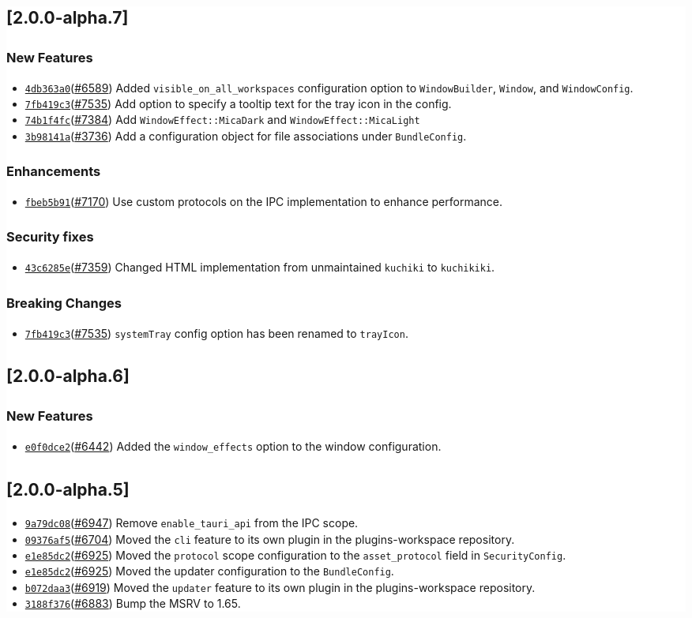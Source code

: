 ## \[2.0.0-alpha.7]

### New Features

- [`4db363a0`](https://www.github.com/tauri-apps/tauri/commit/4db363a03c182349f8491f46ced258d84723b11f)([#6589](https://www.github.com/tauri-apps/tauri/pull/6589)) Added `visible_on_all_workspaces` configuration option to `WindowBuilder`, `Window`, and `WindowConfig`.
- [`7fb419c3`](https://www.github.com/tauri-apps/tauri/commit/7fb419c326aaf72ecd556d8404377444ebb200e7)([#7535](https://www.github.com/tauri-apps/tauri/pull/7535)) Add option to specify a tooltip text for the tray icon in the config.
- [`74b1f4fc`](https://www.github.com/tauri-apps/tauri/commit/74b1f4fc6625d5b4f9b86f70e4eebd6551c61809)([#7384](https://www.github.com/tauri-apps/tauri/pull/7384)) Add `WindowEffect::MicaDark` and `WindowEffect::MicaLight`
- [`3b98141a`](https://www.github.com/tauri-apps/tauri/commit/3b98141aa26f74c641a4090874247b97079bd58a)([#3736](https://www.github.com/tauri-apps/tauri/pull/3736)) Add a configuration object for file associations under `BundleConfig`.

### Enhancements

- [`fbeb5b91`](https://www.github.com/tauri-apps/tauri/commit/fbeb5b9185baeda19e865228179e3e44c165f1d9)([#7170](https://www.github.com/tauri-apps/tauri/pull/7170)) Use custom protocols on the IPC implementation to enhance performance.

### Security fixes

- [`43c6285e`](https://www.github.com/tauri-apps/tauri/commit/43c6285e9006fb84066461d57fe09ea8db76d636)([#7359](https://www.github.com/tauri-apps/tauri/pull/7359)) Changed HTML implementation from unmaintained `kuchiki` to `kuchikiki`.

### Breaking Changes

- [`7fb419c3`](https://www.github.com/tauri-apps/tauri/commit/7fb419c326aaf72ecd556d8404377444ebb200e7)([#7535](https://www.github.com/tauri-apps/tauri/pull/7535)) `systemTray` config option has been renamed to `trayIcon`.

## \[2.0.0-alpha.6]

### New Features

- [`e0f0dce2`](https://www.github.com/tauri-apps/tauri/commit/e0f0dce220730e2822fc202463aedf0166145de7)([#6442](https://www.github.com/tauri-apps/tauri/pull/6442)) Added the `window_effects` option to the window configuration.

## \[2.0.0-alpha.5]

- [`9a79dc08`](https://www.github.com/tauri-apps/tauri/commit/9a79dc085870e0c1a5df13481ff271b8c6cc3b78)([#6947](https://www.github.com/tauri-apps/tauri/pull/6947)) Remove `enable_tauri_api` from the IPC scope.
- [`09376af5`](https://www.github.com/tauri-apps/tauri/commit/09376af59424cc27803fa2820d2ac0d4cdc90a6d)([#6704](https://www.github.com/tauri-apps/tauri/pull/6704)) Moved the `cli` feature to its own plugin in the plugins-workspace repository.
- [`e1e85dc2`](https://www.github.com/tauri-apps/tauri/commit/e1e85dc2a5f656fc37867e278cae8042037740ac)([#6925](https://www.github.com/tauri-apps/tauri/pull/6925)) Moved the `protocol` scope configuration to the `asset_protocol` field in `SecurityConfig`.
- [`e1e85dc2`](https://www.github.com/tauri-apps/tauri/commit/e1e85dc2a5f656fc37867e278cae8042037740ac)([#6925](https://www.github.com/tauri-apps/tauri/pull/6925)) Moved the updater configuration to the `BundleConfig`.
- [`b072daa3`](https://www.github.com/tauri-apps/tauri/commit/b072daa3bd3e38b808466666619ddb885052c5b2)([#6919](https://www.github.com/tauri-apps/tauri/pull/6919)) Moved the `updater` feature to its own plugin in the plugins-workspace repository.
- [`3188f376`](https://www.github.com/tauri-apps/tauri/commit/3188f3764978c6d1452ee31d5a91469691e95094)([#6883](https://www.github.com/tauri-apps/tauri/pull/6883)) Bump the MSRV to 1.65.